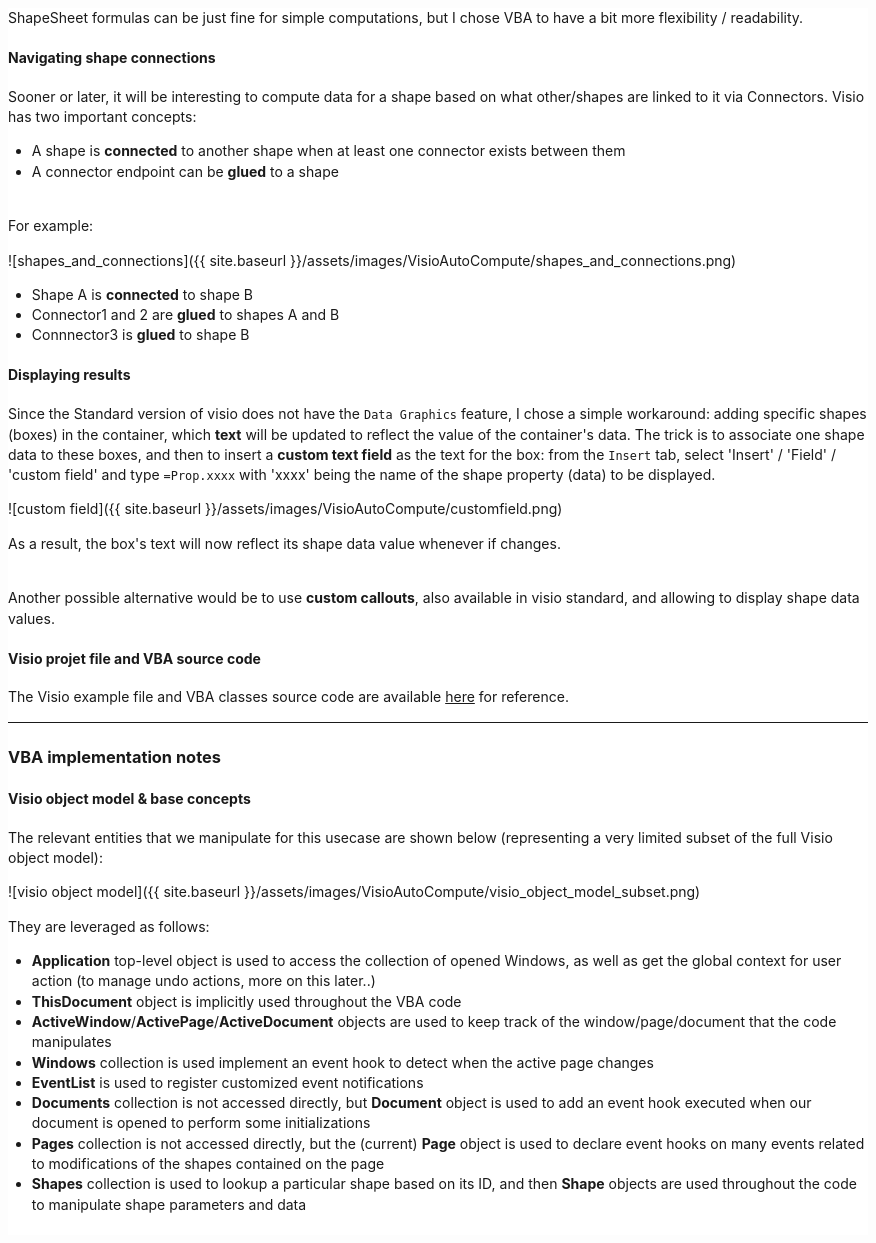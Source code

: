 ShapeSheet formulas can be just fine for simple computations, but I chose VBA to have a bit more flexibility / readability.

#### Navigating shape connections

Sooner or later, it will be interesting to compute data for a shape based on what other/shapes are linked to it via Connectors. Visio has two important concepts:

* A shape is **connected** to another shape when at least one connector exists between them
* A connector endpoint can be **glued** to a shape<br><br>

For example:

![shapes_and_connections]({{ site.baseurl }}/assets/images/VisioAutoCompute/shapes_and_connections.png)

* Shape A is **connected** to shape B
* Connector1 and 2 are **glued** to shapes A and B
* Connnector3 is **glued** to shape B

#### Displaying results

Since the Standard version of visio does not have the `Data Graphics` feature, I chose a simple workaround: adding specific shapes (boxes) in the container, which **text** will be updated to reflect the value of the container's data.
The trick is to associate one shape data to these boxes, and then to insert a **custom text field** as the text for the box: from the `Insert` tab, select 'Insert' / 'Field' / 'custom field' and type `=Prop.xxxx` with 'xxxx' being the name of the shape property (data) to be displayed.

![custom field]({{ site.baseurl }}/assets/images/VisioAutoCompute/customfield.png)

As a result, the box's text will now reflect its shape data value whenever if changes. <br><br>

Another possible alternative would be to use **custom callouts**, also available in visio standard, and allowing to display shape data values.

#### Visio projet file and VBA source code

The Visio example file and VBA classes source code are available [here](https://github.com/jheyman/visioautocriteria) for reference.

--- 

### VBA implementation notes

#### Visio object model & base concepts

The relevant entities that we manipulate for this usecase are shown below (representing a very limited subset of the full Visio object model): 

![visio object model]({{ site.baseurl }}/assets/images/VisioAutoCompute/visio_object_model_subset.png)

They are leveraged as follows:

* **Application** top-level object is used to access the collection of opened Windows, as well as get the global context for user action (to manage undo actions, more on this later..)
* **ThisDocument** object is implicitly used throughout the VBA code
* **ActiveWindow**/**ActivePage**/**ActiveDocument** objects are used to keep track of the window/page/document that the code manipulates
* **Windows** collection is used implement an event hook to detect when the active page changes
* **EventList** is used to register customized event notifications
* **Documents** collection is not accessed directly, but **Document** object is used to add an event hook executed when our document is opened to perform some initializations
* **Pages** collection is not accessed directly, but the (current) **Page** object is used to declare event hooks on many events related to modifications of the shapes contained on the page
* **Shapes** collection is used to lookup a particular shape based on its ID, and then **Shape** objects are used throughout the code to manipulate shape parameters and data<br><br>
